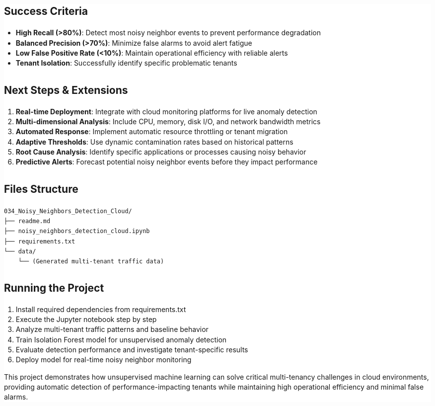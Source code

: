 ```python
```

## Success Criteria
- **High Recall (>80%)**: Detect most noisy neighbor events to prevent performance degradation
- **Balanced Precision (>70%)**: Minimize false alarms to avoid alert fatigue
- **Low False Positive Rate (<10%)**: Maintain operational efficiency with reliable alerts
- **Tenant Isolation**: Successfully identify specific problematic tenants

## Next Steps & Extensions
1. **Real-time Deployment**: Integrate with cloud monitoring platforms for live anomaly detection
2. **Multi-dimensional Analysis**: Include CPU, memory, disk I/O, and network bandwidth metrics
3. **Automated Response**: Implement automatic resource throttling or tenant migration
4. **Adaptive Thresholds**: Use dynamic contamination rates based on historical patterns
5. **Root Cause Analysis**: Identify specific applications or processes causing noisy behavior
6. **Predictive Alerts**: Forecast potential noisy neighbor events before they impact performance

## Files Structure
```
034_Noisy_Neighbors_Detection_Cloud/
├── readme.md
├── noisy_neighbors_detection_cloud.ipynb
├── requirements.txt
└── data/
    └── (Generated multi-tenant traffic data)
```

## Running the Project
1. Install required dependencies from requirements.txt
2. Execute the Jupyter notebook step by step
3. Analyze multi-tenant traffic patterns and baseline behavior
4. Train Isolation Forest model for unsupervised anomaly detection
5. Evaluate detection performance and investigate tenant-specific results
6. Deploy model for real-time noisy neighbor monitoring

This project demonstrates how unsupervised machine learning can solve critical multi-tenancy challenges in cloud environments, providing automatic detection of performance-impacting tenants while maintaining high operational efficiency and minimal false alarms.